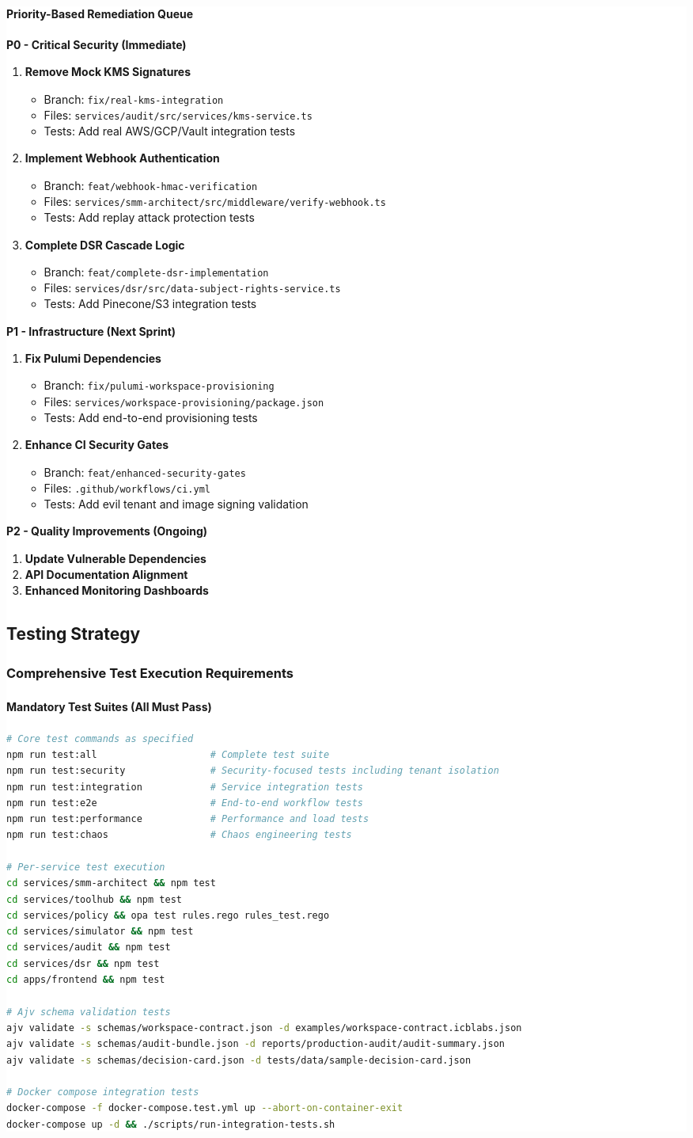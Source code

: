 #### Priority-Based Remediation Queue

**P0 - Critical Security (Immediate)**
1. **Remove Mock KMS Signatures**
   - Branch: `fix/real-kms-integration`
   - Files: `services/audit/src/services/kms-service.ts`
   - Tests: Add real AWS/GCP/Vault integration tests

2. **Implement Webhook Authentication**
   - Branch: `feat/webhook-hmac-verification`
   - Files: `services/smm-architect/src/middleware/verify-webhook.ts`
   - Tests: Add replay attack protection tests

3. **Complete DSR Cascade Logic**
   - Branch: `feat/complete-dsr-implementation`
   - Files: `services/dsr/src/data-subject-rights-service.ts`
   - Tests: Add Pinecone/S3 integration tests

**P1 - Infrastructure (Next Sprint)**
1. **Fix Pulumi Dependencies**
   - Branch: `fix/pulumi-workspace-provisioning`
   - Files: `services/workspace-provisioning/package.json`
   - Tests: Add end-to-end provisioning tests

2. **Enhance CI Security Gates**
   - Branch: `feat/enhanced-security-gates`
   - Files: `.github/workflows/ci.yml`
   - Tests: Add evil tenant and image signing validation

**P2 - Quality Improvements (Ongoing)**
1. **Update Vulnerable Dependencies**
2. **API Documentation Alignment**
3. **Enhanced Monitoring Dashboards**

## Testing Strategy

### Comprehensive Test Execution Requirements

#### Mandatory Test Suites (All Must Pass)
```bash
# Core test commands as specified
npm run test:all                    # Complete test suite
npm run test:security               # Security-focused tests including tenant isolation
npm run test:integration            # Service integration tests
npm run test:e2e                    # End-to-end workflow tests
npm run test:performance            # Performance and load tests
npm run test:chaos                  # Chaos engineering tests

# Per-service test execution
cd services/smm-architect && npm test
cd services/toolhub && npm test  
cd services/policy && opa test rules.rego rules_test.rego
cd services/simulator && npm test
cd services/audit && npm test
cd services/dsr && npm test
cd apps/frontend && npm test

# Ajv schema validation tests
ajv validate -s schemas/workspace-contract.json -d examples/workspace-contract.icblabs.json
ajv validate -s schemas/audit-bundle.json -d reports/production-audit/audit-summary.json
ajv validate -s schemas/decision-card.json -d tests/data/sample-decision-card.json

# Docker compose integration tests
docker-compose -f docker-compose.test.yml up --abort-on-container-exit
docker-compose up -d && ./scripts/run-integration-tests.sh
```